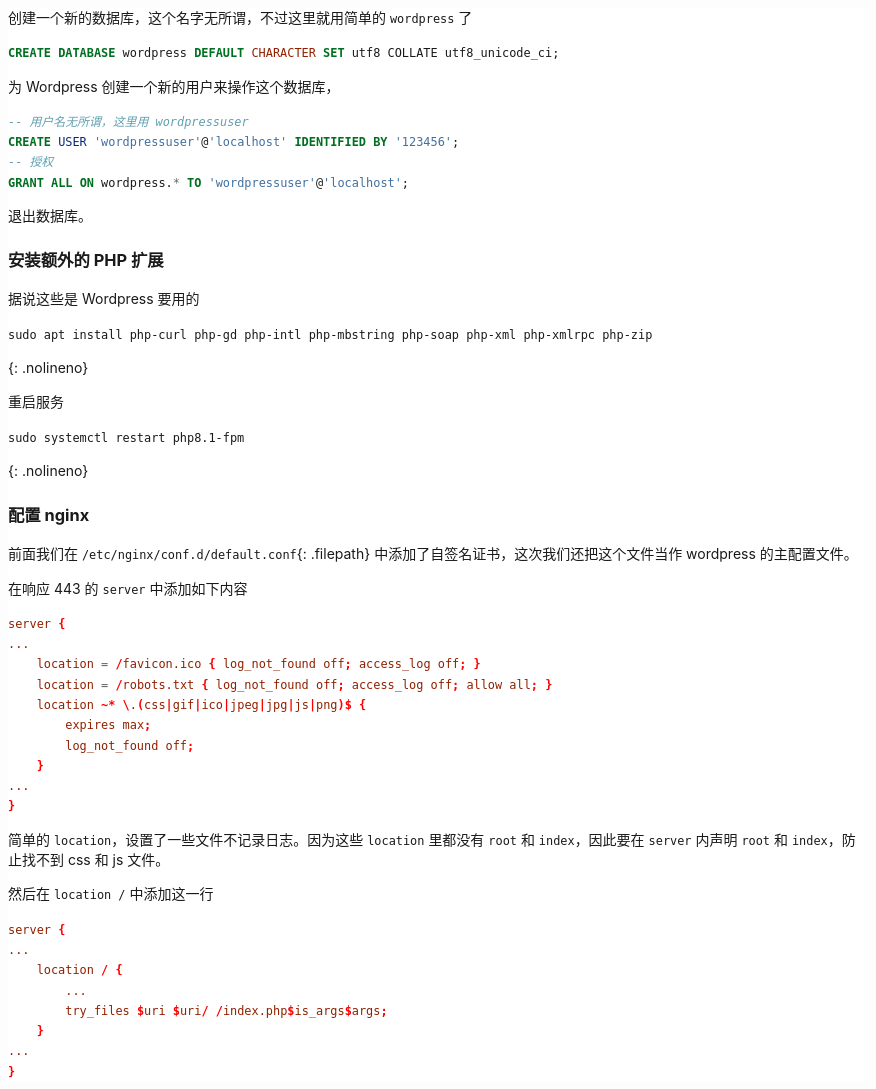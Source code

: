 创建一个新的数据库，这个名字无所谓，不过这里就用简单的 `wordpress` 了

```sql
CREATE DATABASE wordpress DEFAULT CHARACTER SET utf8 COLLATE utf8_unicode_ci;
```

为 Wordpress 创建一个新的用户来操作这个数据库，

```sql
-- 用户名无所谓，这里用 wordpressuser
CREATE USER 'wordpressuser'@'localhost' IDENTIFIED BY '123456';
-- 授权
GRANT ALL ON wordpress.* TO 'wordpressuser'@'localhost';
```

退出数据库。

### 安装额外的 PHP 扩展

据说这些是 Wordpress 要用的

```shell
sudo apt install php-curl php-gd php-intl php-mbstring php-soap php-xml php-xmlrpc php-zip
```
{: .nolineno}

重启服务

```shell
sudo systemctl restart php8.1-fpm
```
{: .nolineno}

### 配置 nginx

前面我们在 `/etc/nginx/conf.d/default.conf`{: .filepath} 中添加了自签名证书，这次我们还把这个文件当作 wordpress 的主配置文件。

在响应 443 的 `server` 中添加如下内容

```conf
server {
...
    location = /favicon.ico { log_not_found off; access_log off; }
    location = /robots.txt { log_not_found off; access_log off; allow all; }
    location ~* \.(css|gif|ico|jpeg|jpg|js|png)$ {
        expires max;
        log_not_found off;
    }
...
}
```

简单的 `location`，设置了一些文件不记录日志。因为这些 `location` 里都没有 `root` 和 `index`，因此要在 `server` 内声明 `root` 和 `index`，防止找不到 css 和 js 文件。

然后在 `location /` 中添加这一行

```conf
server {
...
    location / {
        ...
        try_files $uri $uri/ /index.php$is_args$args;
    }
...
}
```
